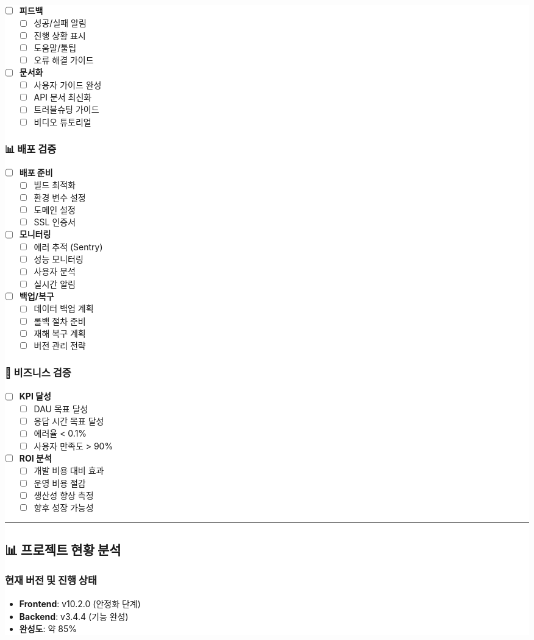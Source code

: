 - [ ] **피드백**
  - [ ] 성공/실패 알림
  - [ ] 진행 상황 표시
  - [ ] 도움말/툴팁
  - [ ] 오류 해결 가이드

- [ ] **문서화**
  - [ ] 사용자 가이드 완성
  - [ ] API 문서 최신화
  - [ ] 트러블슈팅 가이드
  - [ ] 비디오 튜토리얼

### 📊 배포 검증
- [ ] **배포 준비**
  - [ ] 빌드 최적화
  - [ ] 환경 변수 설정
  - [ ] 도메인 설정
  - [ ] SSL 인증서

- [ ] **모니터링**
  - [ ] 에러 추적 (Sentry)
  - [ ] 성능 모니터링
  - [ ] 사용자 분석
  - [ ] 실시간 알림

- [ ] **백업/복구**
  - [ ] 데이터 백업 계획
  - [ ] 롤백 절차 준비
  - [ ] 재해 복구 계획
  - [ ] 버전 관리 전략

### 🎯 비즈니스 검증
- [ ] **KPI 달성**
  - [ ] DAU 목표 달성
  - [ ] 응답 시간 목표 달성
  - [ ] 에러율 < 0.1%
  - [ ] 사용자 만족도 > 90%

- [ ] **ROI 분석**
  - [ ] 개발 비용 대비 효과
  - [ ] 운영 비용 절감
  - [ ] 생산성 향상 측정
  - [ ] 향후 성장 가능성

---

## 📊 프로젝트 현황 분석

### 현재 버전 및 진행 상태
- **Frontend**: v10.2.0 (안정화 단계)
- **Backend**: v3.4.4 (기능 완성)
- **완성도**: 약 85%
